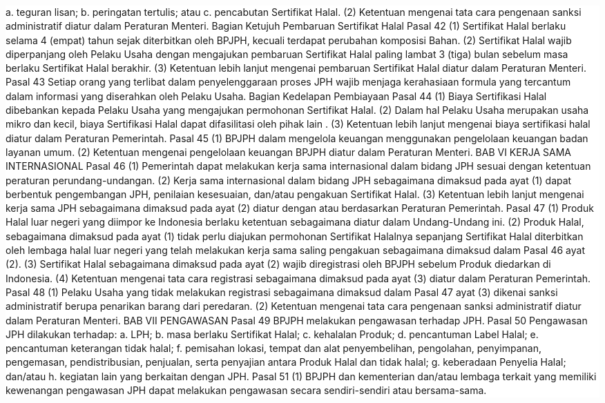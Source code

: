 a. teguran lisan;
b. peringatan tertulis; atau
c. pencabutan Sertifikat Halal.
(2) Ketentuan mengenai tata cara pengenaan sanksi administratif diatur dalam Peraturan Menteri.
Bagian Ketujuh Pembaruan Sertifikat Halal
Pasal 42
(1) Sertifikat Halal berlaku selama 4 (empat) tahun sejak diterbitkan oleh BPJPH, kecuali terdapat perubahan komposisi Bahan.
(2) Sertifikat Halal wajib diperpanjang oleh Pelaku Usaha dengan mengajukan pembaruan Sertifikat Halal paling lambat 3 (tiga) bulan sebelum masa berlaku Sertifikat Halal berakhir.
(3) Ketentuan lebih lanjut mengenai pembaruan Sertifikat Halal diatur dalam Peraturan Menteri.
Pasal 43
Setiap orang yang terlibat dalam penyelenggaraan proses JPH wajib menjaga kerahasiaan formula yang tercantum dalam informasi yang diserahkan oleh Pelaku Usaha.
Bagian Kedelapan Pembiayaan
Pasal 44
(1) Biaya Sertifikasi Halal dibebankan kepada Pelaku Usaha yang mengajukan permohonan Sertifikat Halal.
(2) Dalam hal Pelaku Usaha merupakan usaha mikro dan kecil, biaya Sertifikasi Halal dapat difasilitasi oleh pihak lain .
(3) Ketentuan lebih lanjut mengenai biaya sertifikasi halal diatur dalam Peraturan Pemerintah.
Pasal 45
(1) BPJPH dalam mengelola keuangan menggunakan pengelolaan keuangan badan layanan umum.
(2) Ketentuan mengenai pengelolaan keuangan BPJPH diatur dalam Peraturan Menteri.
BAB VI KERJA SAMA INTERNASIONAL
Pasal 46
(1) Pemerintah dapat melakukan kerja sama internasional dalam bidang JPH sesuai dengan ketentuan peraturan perundang-undangan.
(2) Kerja sama internasional dalam bidang JPH sebagaimana dimaksud pada ayat (1) dapat berbentuk pengembangan JPH, penilaian kesesuaian, dan/atau pengakuan Sertifikat Halal.
(3) Ketentuan lebih lanjut mengenai kerja sama JPH sebagaimana dimaksud pada ayat (2) diatur dengan atau berdasarkan Peraturan Pemerintah.
Pasal 47
(1) Produk Halal luar negeri yang diimpor ke Indonesia berlaku ketentuan sebagaimana diatur dalam Undang-Undang ini.
(2) Produk Halal, sebagaimana dimaksud pada ayat (1) tidak perlu diajukan permohonan Sertifikat Halalnya sepanjang Sertifikat Halal diterbitkan oleh lembaga halal luar negeri yang telah melakukan kerja sama saling pengakuan sebagaimana dimaksud dalam Pasal 46 ayat (2).
(3) Sertifikat Halal sebagaimana dimaksud pada ayat (2) wajib diregistrasi oleh BPJPH sebelum Produk diedarkan di Indonesia.
(4) Ketentuan mengenai tata cara registrasi sebagaimana dimaksud pada ayat (3) diatur dalam Peraturan Pemerintah.
Pasal 48
(1) Pelaku Usaha yang tidak melakukan registrasi sebagaimana dimaksud dalam Pasal 47 ayat (3) dikenai sanksi administratif berupa penarikan barang dari peredaran.
(2) Ketentuan mengenai tata cara pengenaan sanksi administratif diatur dalam Peraturan Menteri.
BAB VII PENGAWASAN
Pasal 49
BPJPH melakukan pengawasan terhadap JPH.
Pasal 50
Pengawasan JPH dilakukan terhadap:
a. LPH;
b. masa berlaku Sertifikat Halal;
c. kehalalan Produk;
d. pencantuman Label Halal;
e. pencantuman keterangan tidak halal;
f. pemisahan lokasi, tempat dan alat penyembelihan, pengolahan, penyimpanan, pengemasan, pendistribusian, penjualan, serta penyajian antara Produk Halal dan tidak halal;
g. keberadaan Penyelia Halal; dan/atau
h. kegiatan lain yang berkaitan dengan JPH.
Pasal 51
(1) BPJPH dan kementerian dan/atau lembaga terkait yang memiliki kewenangan pengawasan JPH dapat melakukan pengawasan secara sendiri-sendiri atau bersama-sama.